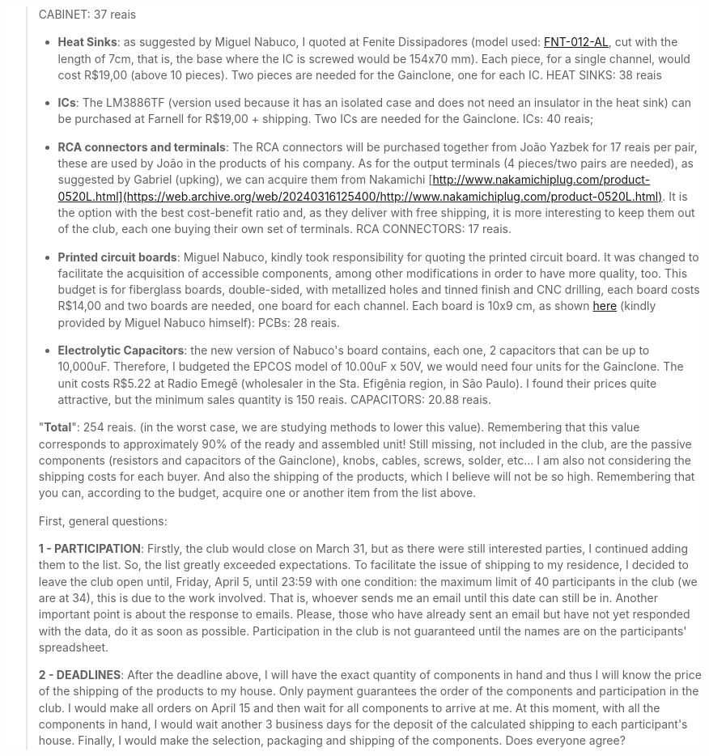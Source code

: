 > CABINET: 37 reais
>
> - **Heat Sinks**: as suggested by Miguel Nabuco, I quoted at Fenite Dissipadores (model used: [FNT-012-AL](/files/2024-03-25-home_theater_diy_4/fnt12al.pdf), cut with the length of 7cm, that is, the base where the IC is screwed would be 154x70 mm). Each piece, for a single channel, would cost R$19,00 (above 10 pieces). Two pieces are needed for the Gainclone, one for each IC.
> HEAT SINKS: 38 reais
>
> - **ICs**: The LM3886TF (version used because it has an isolated case and does not need an insulator in the heat sink) can be purchased at Farnell for R$19,00 + shipping. Two ICs are needed for the Gainclone.
> ICs: 40 reais;
>
> - **RCA connectors and terminals**: The RCA connectors will be purchased together from João Yazbek for 17 reais per pair, these are used by João in the products of his company. As for the output terminals (4 pieces/two pairs are needed), as suggested by Gabriel (upking), we can acquire them from Nakamichi [http://www.nakamichiplug.com/product-0520L.html](https://web.archive.org/web/20240316125400/http://www.nakamichiplug.com/product-0520L.html). It is the option with the best cost-benefit ratio and, as they deliver with free shipping, it is more interesting to keep them out of the club, each one buying their own set of terminals.
> RCA CONNECTORS: 17 reais.
>
> - **Printed circuit boards**: Miguel Nabuco, kindly took responsibility for quoting the printed circuit board. It was changed to facilitate the acquisition of accessible components, among other modifications in order to have more quality, too. This budget is for fiberglass boards, double-sided, with metallized holes and tinned finish and CNC drilling, each board costs R$14,00 and two boards are needed, one board for each channel. Each board is 10x9 cm, as shown [here](/img/posts/2024-03-25-home_theater_diy_4/gainclone_miguel_revE.jpg) (kindly provided by Miguel Nabuco himself):
> PCBs: 28 reais.
>
> - **Electrolytic Capacitors**: the new version of Nabuco's board contains, each one, 2 capacitors that can be up to 10,000uF. Therefore, I budgeted the EPCOS model of 10.00uF x 50V, we would need four units for the Gainclone. The unit costs R$5.22 at Radio Emegê (wholesaler in the Sta. Efigênia region, in São Paulo). I found their prices quite attractive, but the minimum sales quantity is 150 reais.
> CAPACITORS: 20.88 reais.
>
>
> "**Total**": 254 reais. (in the worst case, we are studying methods to lower this value). Remembering that this value corresponds to approximately 90% of the ready and assembled unit! Still missing, not included in the club, are the passive components (resistors and capacitors of the Gainclone), knobs, cables, screws, solder, etc...
> I am also not considering the shipping costs for each buyer. And also the shipping of the products, which I believe will not be so high. Remembering that you can, according to the budget, acquire one or another item from the list above.
>
> First, general questions:
>
> **1 - PARTICIPATION**: Firstly, the club would close on March 31, but as there were still interested parties, I continued adding them to the list. So, the list greatly exceeded expectations. To facilitate the issue of shipping to my residence, I decided to leave the club open until, Friday, April 5, until 23:59 with one condition: the maximum limit of 40 participants in the club (we are at 34), this is due to the work involved. That is, whoever sends me an email until this date can still be in. Another important point is about the response to emails. Please, those who have already sent an email but have not yet responded with the data, do it as soon as possible. Participation in the club is not guaranteed until the names are on the participants' spreadsheet.
>
> **2 - DEADLINES**: After the deadline above, I will have the exact quantity of components in hand and thus I will know the price of the shipping of the products to my house. Only payment guarantees the order of the components and participation in the club. I would make all orders on April 15 and then wait for all components to arrive at me. At this moment, with all the components in hand, I would wait another 3 business days for the deposit of the calculated shipping to each participant's house. Finally, I would make the selection, packaging and shipping of the components. Does everyone agree?